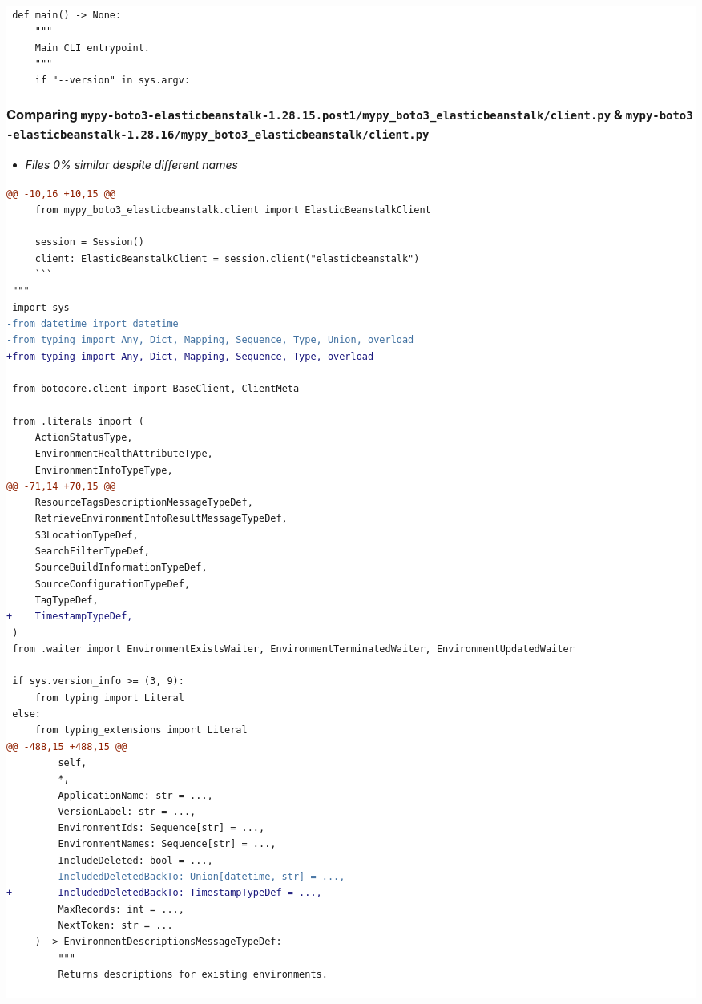 ```
 def main() -> None:
     """
     Main CLI entrypoint.
     """
     if "--version" in sys.argv:
```

### Comparing `mypy-boto3-elasticbeanstalk-1.28.15.post1/mypy_boto3_elasticbeanstalk/client.py` & `mypy-boto3-elasticbeanstalk-1.28.16/mypy_boto3_elasticbeanstalk/client.py`

 * *Files 0% similar despite different names*

```diff
@@ -10,16 +10,15 @@
     from mypy_boto3_elasticbeanstalk.client import ElasticBeanstalkClient
 
     session = Session()
     client: ElasticBeanstalkClient = session.client("elasticbeanstalk")
     ```
 """
 import sys
-from datetime import datetime
-from typing import Any, Dict, Mapping, Sequence, Type, Union, overload
+from typing import Any, Dict, Mapping, Sequence, Type, overload
 
 from botocore.client import BaseClient, ClientMeta
 
 from .literals import (
     ActionStatusType,
     EnvironmentHealthAttributeType,
     EnvironmentInfoTypeType,
@@ -71,14 +70,15 @@
     ResourceTagsDescriptionMessageTypeDef,
     RetrieveEnvironmentInfoResultMessageTypeDef,
     S3LocationTypeDef,
     SearchFilterTypeDef,
     SourceBuildInformationTypeDef,
     SourceConfigurationTypeDef,
     TagTypeDef,
+    TimestampTypeDef,
 )
 from .waiter import EnvironmentExistsWaiter, EnvironmentTerminatedWaiter, EnvironmentUpdatedWaiter
 
 if sys.version_info >= (3, 9):
     from typing import Literal
 else:
     from typing_extensions import Literal
@@ -488,15 +488,15 @@
         self,
         *,
         ApplicationName: str = ...,
         VersionLabel: str = ...,
         EnvironmentIds: Sequence[str] = ...,
         EnvironmentNames: Sequence[str] = ...,
         IncludeDeleted: bool = ...,
-        IncludedDeletedBackTo: Union[datetime, str] = ...,
+        IncludedDeletedBackTo: TimestampTypeDef = ...,
         MaxRecords: int = ...,
         NextToken: str = ...
     ) -> EnvironmentDescriptionsMessageTypeDef:
         """
         Returns descriptions for existing environments.
 
```